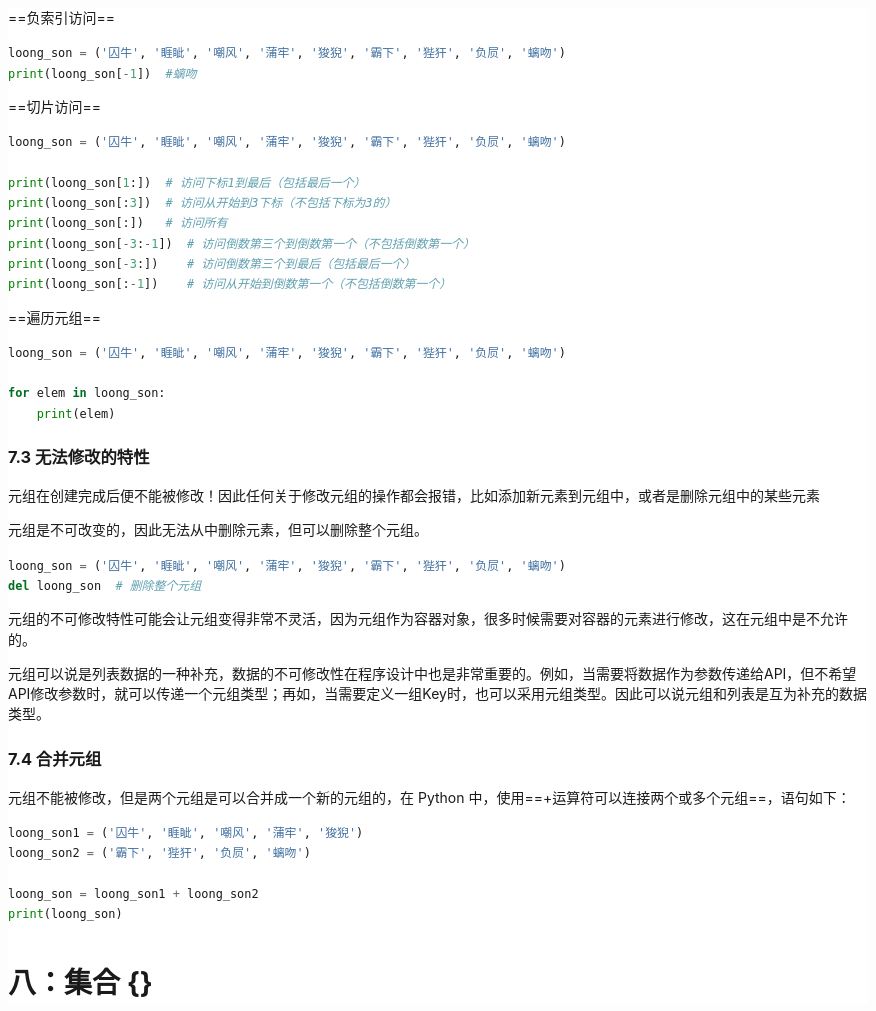 ==负索引访问==

```python
loong_son = ('囚牛', '睚眦', '嘲风', '蒲牢', '狻猊', '霸下', '狴犴', '负屃', '螭吻')
print(loong_son[-1])  #螭吻
```

==切片访问==

```python
loong_son = ('囚牛', '睚眦', '嘲风', '蒲牢', '狻猊', '霸下', '狴犴', '负屃', '螭吻')

print(loong_son[1:])  # 访问下标1到最后（包括最后一个）
print(loong_son[:3])  # 访问从开始到3下标（不包括下标为3的）
print(loong_son[:])   # 访问所有
print(loong_son[-3:-1])  # 访问倒数第三个到倒数第一个（不包括倒数第一个）
print(loong_son[-3:])    # 访问倒数第三个到最后（包括最后一个）
print(loong_son[:-1])    # 访问从开始到倒数第一个（不包括倒数第一个）
```

==遍历元组==

```python
loong_son = ('囚牛', '睚眦', '嘲风', '蒲牢', '狻猊', '霸下', '狴犴', '负屃', '螭吻')

for elem in loong_son:
    print(elem)
```

### 7.3 无法修改的特性

元组在创建完成后便不能被修改！因此任何关于修改元组的操作都会报错，比如添加新元素到元组中，或者是删除元组中的某些元素

元组是不可改变的，因此无法从中删除元素，但可以删除整个元组。

```python
loong_son = ('囚牛', '睚眦', '嘲风', '蒲牢', '狻猊', '霸下', '狴犴', '负屃', '螭吻')
del loong_son  # 删除整个元组
```

元组的不可修改特性可能会让元组变得非常不灵活，因为元组作为容器对象，很多时候需要对容器的元素进行修改，这在元组中是不允许的。

元组可以说是列表数据的一种补充，数据的不可修改性在程序设计中也是非常重要的。例如，当需要将数据作为参数传递给API，但不希望API修改参数时，就可以传递一个元组类型；再如，当需要定义一组Key时，也可以采用元组类型。因此可以说元组和列表是互为补充的数据类型。

### 7.4 合并元组

元组不能被修改，但是两个元组是可以合并成一个新的元组的，在 Python 中，使用==+运算符可以连接两个或多个元组==，语句如下：

```python
loong_son1 = ('囚牛', '睚眦', '嘲风', '蒲牢', '狻猊')
loong_son2 = ('霸下', '狴犴', '负屃', '螭吻')

loong_son = loong_son1 + loong_son2
print(loong_son)
```

# 八：集合 {}
